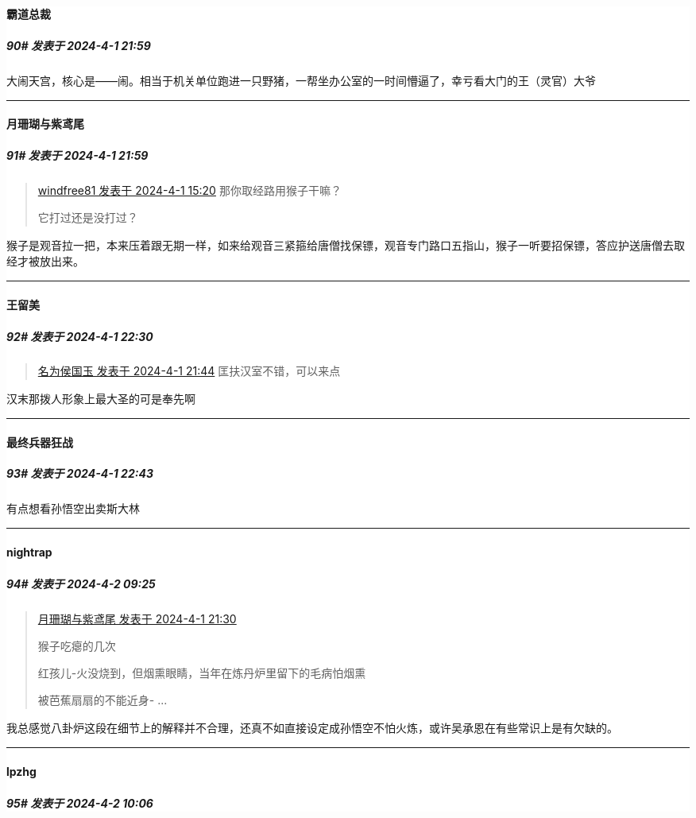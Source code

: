 ####  霸道总裁  
##### 90#       发表于 2024-4-1 21:59

大闹天宫，核心是——闹。相当于机关单位跑进一只野猪，一帮坐办公室的一时间懵逼了，幸亏看大门的王（灵官）大爷

*****

####  月珊瑚与紫鸢尾  
##### 91#       发表于 2024-4-1 21:59

<blockquote><a href="httphttps://bbs.saraba1st.com/2b/forum.php?mod=redirect&amp;goto=findpost&amp;pid=64448003&amp;ptid=2178026" target="_blank">windfree81 发表于 2024-4-1 15:20</a>
那你取经路用猴子干嘛？

它打过还是没打过？</blockquote>
猴子是观音拉一把，本来压着跟无期一样，如来给观音三紧箍给唐僧找保镖，观音专门路口五指山，猴子一听要招保镖，答应护送唐僧去取经才被放出来。


*****

####  王留美  
##### 92#       发表于 2024-4-1 22:30

<blockquote><a href="httphttps://bbs.saraba1st.com/2b/forum.php?mod=redirect&amp;goto=findpost&amp;pid=64452404&amp;ptid=2178026" target="_blank">名为侯国玉 发表于 2024-4-1 21:44</a>
 匡扶汉室不错，可以来点</blockquote>
汉末那拨人形象上最大圣的可是奉先啊


*****

####  最终兵器狂战  
##### 93#       发表于 2024-4-1 22:43

有点想看孙悟空出卖斯大林


*****

####  nightrap  
##### 94#       发表于 2024-4-2 09:25

<blockquote><a href="httphttps://bbs.saraba1st.com/2b/forum.php?mod=redirect&amp;goto=findpost&amp;pid=64452248&amp;ptid=2178026" target="_blank">月珊瑚与紫鸢尾 发表于 2024-4-1 21:30</a>

猴子吃瘪的几次 

红孩儿-火没烧到，但烟熏眼睛，当年在炼丹炉里留下的毛病怕烟熏

被芭蕉扇扇的不能近身- ...</blockquote>
我总感觉八卦炉这段在细节上的解释并不合理，还真不如直接设定成孙悟空不怕火炼，或许吴承恩在有些常识上是有欠缺的。


*****

####  lpzhg  
##### 95#       发表于 2024-4-2 10:06
